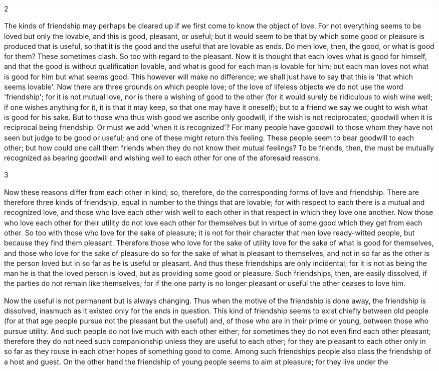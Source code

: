 2 

The kinds of friendship may perhaps be cleared up if we first come
to know the object of love. For not everything seems to be loved but
only the lovable, and this is good, pleasant, or useful; but it would
seem to be that by which some good or pleasure is produced that is
useful, so that it is the good and the useful that are lovable as
ends. Do men love, then, the good, or what is good for them? These
sometimes clash. So too with regard to the pleasant. Now it is thought
that each loves what is good for himself, and that the good is without
qualification lovable, and what is good for each man is lovable for
him; but each man loves not what is good for him but what seems good.
This however will make no difference; we shall just have to say that
this is 'that which seems lovable'. Now there are three grounds on
which people love; of the love of lifeless objects we do not use the
word 'friendship'; for it is not mutual love, nor is there a wishing
of good to the other (for it would surely be ridiculous to wish wine
well; if one wishes anything for it, it is that it may keep, so that
one may have it oneself); but to a friend we say we ought to wish
what is good for his sake. But to those who thus wish good we ascribe
only goodwill, if the wish is not reciprocated; goodwill when it is
reciprocal being friendship. Or must we add 'when it is recognized'?
For many people have goodwill to those whom they have not seen but
judge to be good or useful; and one of these might return this feeling.
These people seem to bear goodwill to each other; but how could one
call them friends when they do not know their mutual feelings? To
be friends, then, the must be mutually recognized as bearing goodwill
and wishing well to each other for one of the aforesaid reasons.

3 

Now these reasons differ from each other in kind; so, therefore, do
the corresponding forms of love and friendship. There are therefore
three kinds of friendship, equal in number to the things that are
lovable; for with respect to each there is a mutual and recognized
love, and those who love each other wish well to each other in that
respect in which they love one another. Now those who love each other
for their utility do not love each other for themselves but in virtue
of some good which they get from each other. So too with those who
love for the sake of pleasure; it is not for their character that
men love ready-witted people, but because they find them pleasant.
Therefore those who love for the sake of utility love for the sake
of what is good for themselves, and those who love for the sake of
pleasure do so for the sake of what is pleasant to themselves, and
not in so far as the other is the person loved but in so far as he
is useful or pleasant. And thus these friendships are only incidental;
for it is not as being the man he is that the loved person is loved,
but as providing some good or pleasure. Such friendships, then, are
easily dissolved, if the parties do not remain like themselves; for
if the one party is no longer pleasant or useful the other ceases
to love him. 

Now the useful is not permanent but is always changing. Thus when
the motive of the friendship is done away, the friendship is dissolved,
inasmuch as it existed only for the ends in question. This kind of
friendship seems to exist chiefly between old people (for at that
age people pursue not the pleasant but the useful) and, of those who
are in their prime or young, between those who pursue utility. And
such people do not live much with each other either; for sometimes
they do not even find each other pleasant; therefore they do not need
such companionship unless they are useful to each other; for they
are pleasant to each other only in so far as they rouse in each other
hopes of something good to come. Among such friendships people also
class the friendship of a host and guest. On the other hand the friendship
of young people seems to aim at pleasure; for they live under the